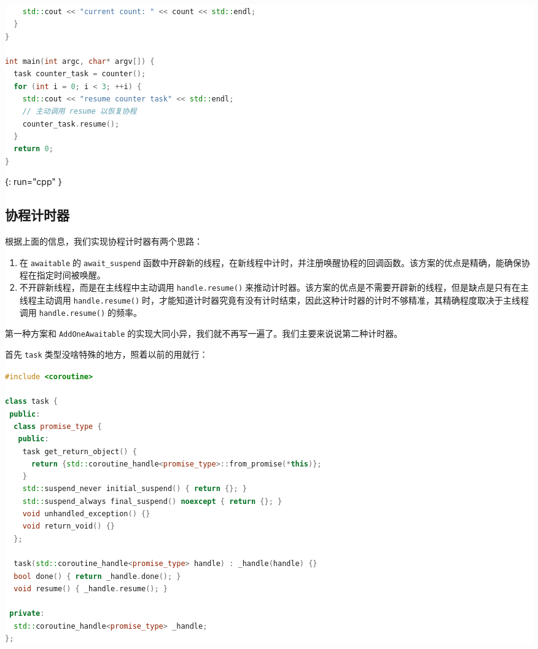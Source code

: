 ```cpp
    std::cout << "current count: " << count << std::endl;
  }
}

int main(int argc, char* argv[]) {
  task counter_task = counter();
  for (int i = 0; i < 3; ++i) {
    std::cout << "resume counter task" << std::endl;
    // 主动调用 resume 以恢复协程
    counter_task.resume();
  }
  return 0;
}
```
{: run="cpp" }

## 协程计时器

根据上面的信息，我们实现协程计时器有两个思路：

1. 在 `awaitable` 的 `await_suspend` 函数中开辟新的线程，在新线程中计时，并注册唤醒协程的回调函数。该方案的优点是精确，能确保协程在指定时间被唤醒。
2. 不开辟新线程，而是在主线程中主动调用 `handle.resume()` 来推动计时器。该方案的优点是不需要开辟新的线程，但是缺点是只有在主线程主动调用 `handle.resume()` 时，才能知道计时器究竟有没有计时结束，因此这种计时器的计时不够精准，其精确程度取决于主线程调用 `handle.resume()` 的频率。

第一种方案和 `AddOneAwaitable` 的实现大同小异，我们就不再写一遍了。我们主要来说说第二种计时器。

首先 `task` 类型没啥特殊的地方，照着以前的用就行：

```cpp
#include <coroutine>

class task {
 public:
  class promise_type {
   public:
    task get_return_object() {
      return {std::coroutine_handle<promise_type>::from_promise(*this)};
    }
    std::suspend_never initial_suspend() { return {}; }
    std::suspend_always final_suspend() noexcept { return {}; }
    void unhandled_exception() {}
    void return_void() {}
  };

  task(std::coroutine_handle<promise_type> handle) : _handle(handle) {}
  bool done() { return _handle.done(); }
  void resume() { _handle.resume(); }

 private:
  std::coroutine_handle<promise_type> _handle;
};
```
